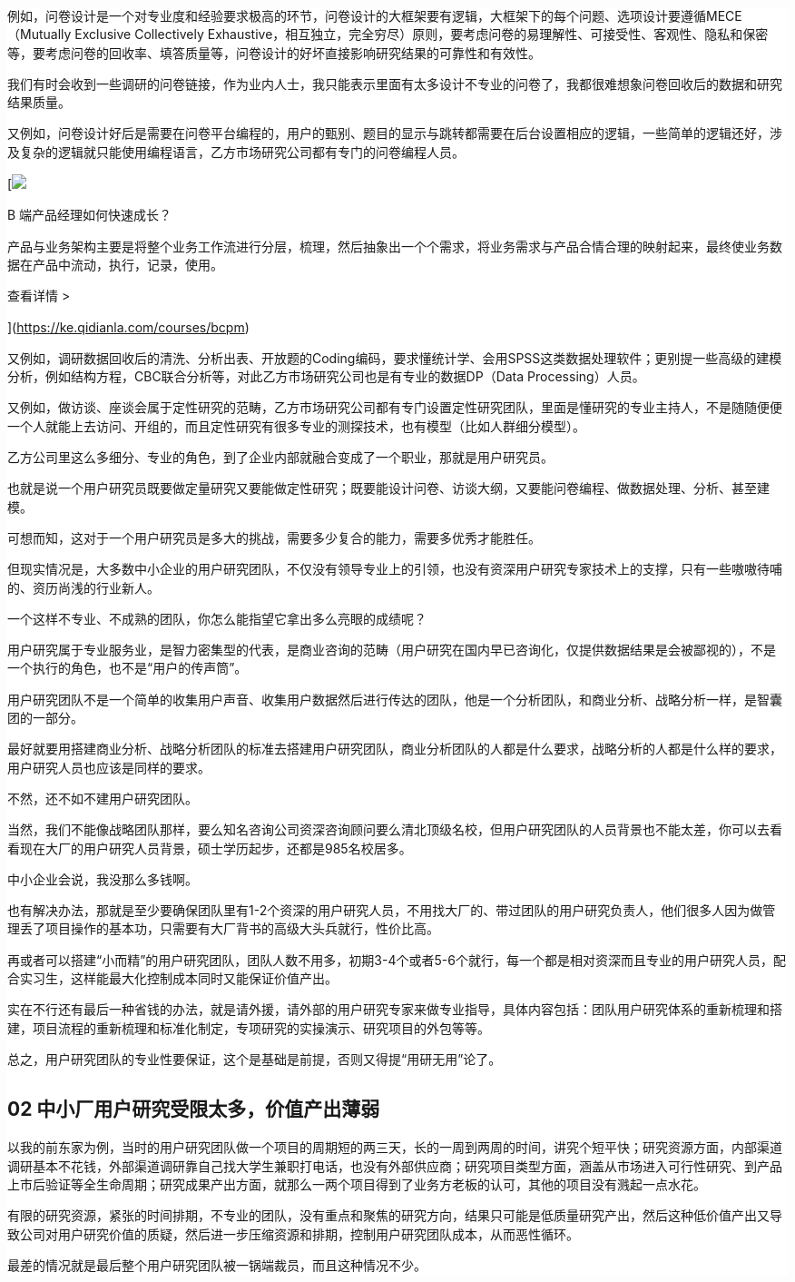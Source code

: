 例如，问卷设计是一个对专业度和经验要求极高的环节，问卷设计的大框架要有逻辑，大框架下的每个问题、选项设计要遵循MECE（Mutually Exclusive Collectively Exhaustive，相互独立，完全穷尽）原则，要考虑问卷的易理解性、可接受性、客观性、隐私和保密等，要考虑问卷的回收率、填答质量等，问卷设计的好坏直接影响研究结果的可靠性和有效性。

我们有时会收到一些调研的问卷链接，作为业内人士，我只能表示里面有太多设计不专业的问卷了，我都很难想象问卷回收后的数据和研究结果质量。

又例如，问卷设计好后是需要在问卷平台编程的，用户的甄别、题目的显示与跳转都需要在后台设置相应的逻辑，一些简单的逻辑还好，涉及复杂的逻辑就只能使用编程语言，乙方市场研究公司都有专门的问卷编程人员。

[![](https://image.woshipm.com/2023/08/02/a53a469e-30e3-11ee-88e7-00163e0b5ff3.png)

B 端产品经理如何快速成长？

产品与业务架构主要是将整个业务工作流进行分层，梳理，然后抽象出一个个需求，将业务需求与产品合情合理的映射起来，最终使业务数据在产品中流动，执行，记录，使用。

查看详情 >

](https://ke.qidianla.com/courses/bcpm)

又例如，调研数据回收后的清洗、分析出表、开放题的Coding编码，要求懂统计学、会用SPSS这类数据处理软件；更别提一些高级的建模分析，例如结构方程，CBC联合分析等，对此乙方市场研究公司也是有专业的数据DP（Data Processing）人员。

又例如，做访谈、座谈会属于定性研究的范畴，乙方市场研究公司都有专门设置定性研究团队，里面是懂研究的专业主持人，不是随随便便一个人就能上去访问、开组的，而且定性研究有很多专业的测探技术，也有模型（比如人群细分模型）。

乙方公司里这么多细分、专业的角色，到了企业内部就融合变成了一个职业，那就是用户研究员。

也就是说一个用户研究员既要做定量研究又要能做定性研究；既要能设计问卷、访谈大纲，又要能问卷编程、做数据处理、分析、甚至建模。

可想而知，这对于一个用户研究员是多大的挑战，需要多少复合的能力，需要多优秀才能胜任。

但现实情况是，大多数中小企业的用户研究团队，不仅没有领导专业上的引领，也没有资深用户研究专家技术上的支撑，只有一些嗷嗷待哺的、资历尚浅的行业新人。

一个这样不专业、不成熟的团队，你怎么能指望它拿出多么亮眼的成绩呢？

用户研究属于专业服务业，是智力密集型的代表，是商业咨询的范畴（用户研究在国内早已咨询化，仅提供数据结果是会被鄙视的），不是一个执行的角色，也不是“用户的传声筒”。

用户研究团队不是一个简单的收集用户声音、收集用户数据然后进行传达的团队，他是一个分析团队，和商业分析、战略分析一样，是智囊团的一部分。

最好就要用搭建商业分析、战略分析团队的标准去搭建用户研究团队，商业分析团队的人都是什么要求，战略分析的人都是什么样的要求，用户研究人员也应该是同样的要求。

不然，还不如不建用户研究团队。

当然，我们不能像战略团队那样，要么知名咨询公司资深咨询顾问要么清北顶级名校，但用户研究团队的人员背景也不能太差，你可以去看看现在大厂的用户研究人员背景，硕士学历起步，还都是985名校居多。

中小企业会说，我没那么多钱啊。

也有解决办法，那就是至少要确保团队里有1-2个资深的用户研究人员，不用找大厂的、带过团队的用户研究负责人，他们很多人因为做管理丢了项目操作的基本功，只需要有大厂背书的高级大头兵就行，性价比高。

再或者可以搭建“小而精”的用户研究团队，团队人数不用多，初期3-4个或者5-6个就行，每一个都是相对资深而且专业的用户研究人员，配合实习生，这样能最大化控制成本同时又能保证价值产出。

实在不行还有最后一种省钱的办法，就是请外援，请外部的用户研究专家来做专业指导，具体内容包括：团队用户研究体系的重新梳理和搭建，项目流程的重新梳理和标准化制定，专项研究的实操演示、研究项目的外包等等。

总之，用户研究团队的专业性要保证，这个是基础是前提，否则又得提“用研无用”论了。

## 02 中小厂用户研究受限太多，价值产出薄弱

以我的前东家为例，当时的用户研究团队做一个项目的周期短的两三天，长的一周到两周的时间，讲究个短平快；研究资源方面，内部渠道调研基本不花钱，外部渠道调研靠自己找大学生兼职打电话，也没有外部供应商；研究项目类型方面，涵盖从市场进入可行性研究、到产品上市后验证等全生命周期；研究成果产出方面，就那么一两个项目得到了业务方老板的认可，其他的项目没有溅起一点水花。

有限的研究资源，紧张的时间排期，不专业的团队，没有重点和聚焦的研究方向，结果只可能是低质量研究产出，然后这种低价值产出又导致公司对用户研究价值的质疑，然后进一步压缩资源和排期，控制用户研究团队成本，从而恶性循环。

最差的情况就是最后整个用户研究团队被一锅端裁员，而且这种情况不少。
